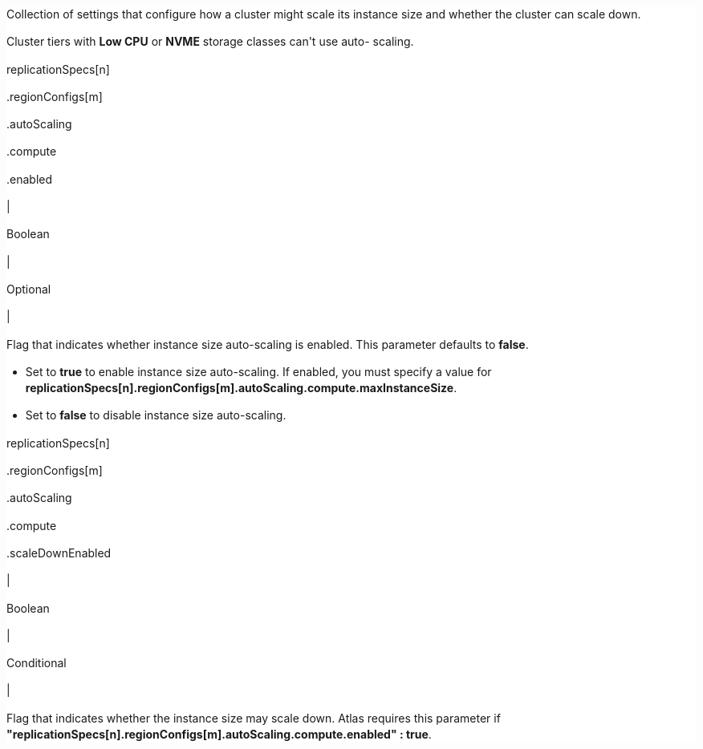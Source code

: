 Collection of settings that configure how a cluster might scale its instance
size and whether the cluster can scale down.

Cluster tiers with **Low CPU** or **NVME** storage classes can't use auto-
scaling.  
  
replicationSpecs[n]

.regionConfigs[m]

.autoScaling

.compute

.enabled

|

Boolean

|

Optional

|

Flag that indicates whether instance size auto-scaling is enabled. This
parameter defaults to **false**.

  * Set to **true** to enable instance size auto-scaling. If enabled, you must specify a value for **replicationSpecs[n].regionConfigs[m].autoScaling.compute.maxInstanceSize**.

  * Set to **false** to disable instance size auto-scaling.

  
  
replicationSpecs[n]

.regionConfigs[m]

.autoScaling

.compute

.scaleDownEnabled

|

Boolean

|

Conditional

|

Flag that indicates whether the instance size may scale down. Atlas requires
this parameter if
**"replicationSpecs[n].regionConfigs[m].autoScaling.compute.enabled" : true**.
